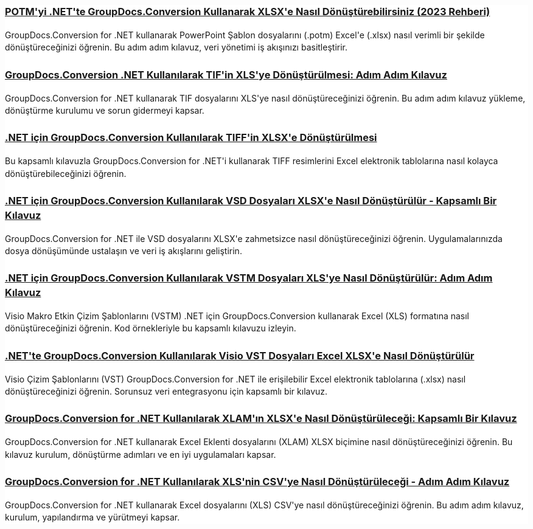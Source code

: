 ### [POTM'yi .NET'te GroupDocs.Conversion Kullanarak XLSX'e Nasıl Dönüştürebilirsiniz (2023 Rehberi)](./convert-potm-to-xlsx-groupdocs-conversion-net/)
GroupDocs.Conversion for .NET kullanarak PowerPoint Şablon dosyalarını (.potm) Excel'e (.xlsx) nasıl verimli bir şekilde dönüştüreceğinizi öğrenin. Bu adım adım kılavuz, veri yönetimi iş akışınızı basitleştirir.

### [GroupDocs.Conversion .NET Kullanılarak TIF'in XLS'ye Dönüştürülmesi: Adım Adım Kılavuz](./convert-tif-to-xls-groupdocs-conversion-net/)
GroupDocs.Conversion for .NET kullanarak TIF dosyalarını XLS'ye nasıl dönüştüreceğinizi öğrenin. Bu adım adım kılavuz yükleme, dönüştürme kurulumu ve sorun gidermeyi kapsar.

### [.NET için GroupDocs.Conversion Kullanılarak TIFF'in XLSX'e Dönüştürülmesi](./convert-tif-to-xlsx-groupdocs-conversion-net/)
Bu kapsamlı kılavuzla GroupDocs.Conversion for .NET'i kullanarak TIFF resimlerini Excel elektronik tablolarına nasıl kolayca dönüştürebileceğinizi öğrenin.

### [.NET için GroupDocs.Conversion Kullanılarak VSD Dosyaları XLSX'e Nasıl Dönüştürülür - Kapsamlı Bir Kılavuz](./convert-vsdx-to-xlsx-groupdocs-conversion-net/)
GroupDocs.Conversion for .NET ile VSD dosyalarını XLSX'e zahmetsizce nasıl dönüştüreceğinizi öğrenin. Uygulamalarınızda dosya dönüşümünde ustalaşın ve veri iş akışlarını geliştirin.

### [.NET için GroupDocs.Conversion Kullanılarak VSTM Dosyaları XLS'ye Nasıl Dönüştürülür: Adım Adım Kılavuz](./convert-vstm-to-xls-groupdocs-conversion-net/)
Visio Makro Etkin Çizim Şablonlarını (VSTM) .NET için GroupDocs.Conversion kullanarak Excel (XLS) formatına nasıl dönüştüreceğinizi öğrenin. Kod örnekleriyle bu kapsamlı kılavuzu izleyin.

### [.NET'te GroupDocs.Conversion Kullanılarak Visio VST Dosyaları Excel XLSX'e Nasıl Dönüştürülür](./convert-visio-vst-to-excel-xlsx-groupdocs-net/)
Visio Çizim Şablonlarını (VST) GroupDocs.Conversion for .NET ile erişilebilir Excel elektronik tablolarına (.xlsx) nasıl dönüştüreceğinizi öğrenin. Sorunsuz veri entegrasyonu için kapsamlı bir kılavuz.

### [GroupDocs.Conversion for .NET Kullanılarak XLAM'ın XLSX'e Nasıl Dönüştürüleceği: Kapsamlı Bir Kılavuz](./convert-xlam-xlsx-groupdocs-conversion-net/)
GroupDocs.Conversion for .NET kullanarak Excel Eklenti dosyalarını (XLAM) XLSX biçimine nasıl dönüştüreceğinizi öğrenin. Bu kılavuz kurulum, dönüştürme adımları ve en iyi uygulamaları kapsar.

### [GroupDocs.Conversion for .NET Kullanılarak XLS'nin CSV'ye Nasıl Dönüştürüleceği - Adım Adım Kılavuz](./convert-xls-to-csv-groupdocs-net/)
GroupDocs.Conversion for .NET kullanarak Excel dosyalarını (XLS) CSV'ye nasıl dönüştüreceğinizi öğrenin. Bu adım adım kılavuz, kurulum, yapılandırma ve yürütmeyi kapsar.
